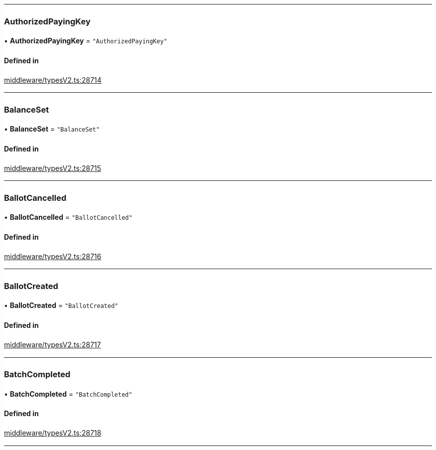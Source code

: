 ___

### AuthorizedPayingKey

• **AuthorizedPayingKey** = ``"AuthorizedPayingKey"``

#### Defined in

[middleware/typesV2.ts:28714](https://github.com/PolymeshAssociation/polymesh-sdk/blob/95e180d2/src/middleware/typesV2.ts#L28714)

___

### BalanceSet

• **BalanceSet** = ``"BalanceSet"``

#### Defined in

[middleware/typesV2.ts:28715](https://github.com/PolymeshAssociation/polymesh-sdk/blob/95e180d2/src/middleware/typesV2.ts#L28715)

___

### BallotCancelled

• **BallotCancelled** = ``"BallotCancelled"``

#### Defined in

[middleware/typesV2.ts:28716](https://github.com/PolymeshAssociation/polymesh-sdk/blob/95e180d2/src/middleware/typesV2.ts#L28716)

___

### BallotCreated

• **BallotCreated** = ``"BallotCreated"``

#### Defined in

[middleware/typesV2.ts:28717](https://github.com/PolymeshAssociation/polymesh-sdk/blob/95e180d2/src/middleware/typesV2.ts#L28717)

___

### BatchCompleted

• **BatchCompleted** = ``"BatchCompleted"``

#### Defined in

[middleware/typesV2.ts:28718](https://github.com/PolymeshAssociation/polymesh-sdk/blob/95e180d2/src/middleware/typesV2.ts#L28718)

___
